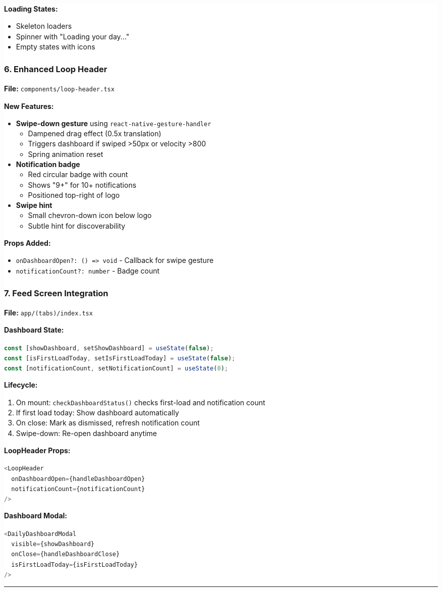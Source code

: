 **Loading States:**
- Skeleton loaders
- Spinner with "Loading your day..."
- Empty states with icons

### 6. Enhanced Loop Header
**File:** `components/loop-header.tsx`

**New Features:**
- **Swipe-down gesture** using `react-native-gesture-handler`
  - Dampened drag effect (0.5x translation)
  - Triggers dashboard if swiped >50px or velocity >800
  - Spring animation reset
- **Notification badge**
  - Red circular badge with count
  - Shows "9+" for 10+ notifications
  - Positioned top-right of logo
- **Swipe hint**
  - Small chevron-down icon below logo
  - Subtle hint for discoverability

**Props Added:**
- `onDashboardOpen?: () => void` - Callback for swipe gesture
- `notificationCount?: number` - Badge count

### 7. Feed Screen Integration
**File:** `app/(tabs)/index.tsx`

**Dashboard State:**
```typescript
const [showDashboard, setShowDashboard] = useState(false);
const [isFirstLoadToday, setIsFirstLoadToday] = useState(false);
const [notificationCount, setNotificationCount] = useState(0);
```

**Lifecycle:**
1. On mount: `checkDashboardStatus()` checks first-load and notification count
2. If first load today: Show dashboard automatically
3. On close: Mark as dismissed, refresh notification count
4. Swipe-down: Re-open dashboard anytime

**LoopHeader Props:**
```typescript
<LoopHeader
  onDashboardOpen={handleDashboardOpen}
  notificationCount={notificationCount}
/>
```

**Dashboard Modal:**
```typescript
<DailyDashboardModal
  visible={showDashboard}
  onClose={handleDashboardClose}
  isFirstLoadToday={isFirstLoadToday}
/>
```

---